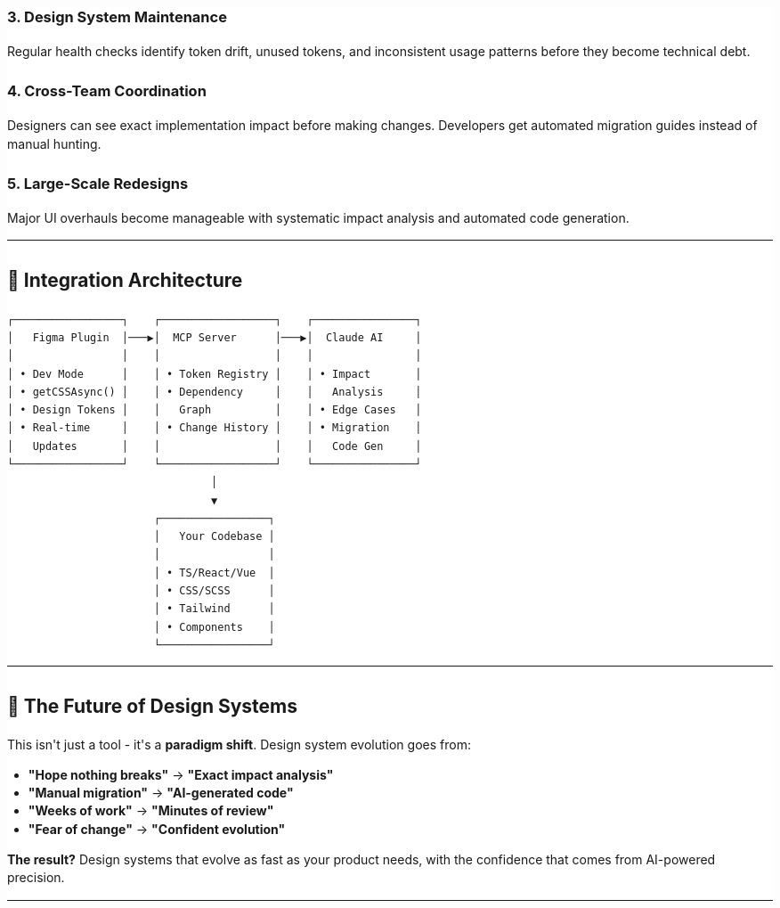 ### 3. **Design System Maintenance**
Regular health checks identify token drift, unused tokens, and inconsistent usage patterns before they become technical debt.

### 4. **Cross-Team Coordination**
Designers can see exact implementation impact before making changes. Developers get automated migration guides instead of manual hunting.

### 5. **Large-Scale Redesigns**
Major UI overhauls become manageable with systematic impact analysis and automated code generation.

---

## 🚀 Integration Architecture

```
┌─────────────────┐    ┌──────────────────┐    ┌────────────────┐
│   Figma Plugin  │───▶│  MCP Server      │───▶│  Claude AI     │
│                 │    │                  │    │                │
│ • Dev Mode      │    │ • Token Registry │    │ • Impact       │
│ • getCSSAsync() │    │ • Dependency     │    │   Analysis     │
│ • Design Tokens │    │   Graph          │    │ • Edge Cases   │
│ • Real-time     │    │ • Change History │    │ • Migration    │
│   Updates       │    │                  │    │   Code Gen     │
└─────────────────┘    └──────────────────┘    └────────────────┘
                                │
                                ▼
                       ┌─────────────────┐
                       │   Your Codebase │
                       │                 │
                       │ • TS/React/Vue  │
                       │ • CSS/SCSS      │
                       │ • Tailwind      │
                       │ • Components    │
                       └─────────────────┘
```

---

## 🎉 The Future of Design Systems

This isn't just a tool - it's a **paradigm shift**. Design system evolution goes from:

- **"Hope nothing breaks"** → **"Exact impact analysis"**
- **"Manual migration"** → **"AI-generated code"**  
- **"Weeks of work"** → **"Minutes of review"**
- **"Fear of change"** → **"Confident evolution"**

**The result?** Design systems that evolve as fast as your product needs, with the confidence that comes from AI-powered precision.

---
